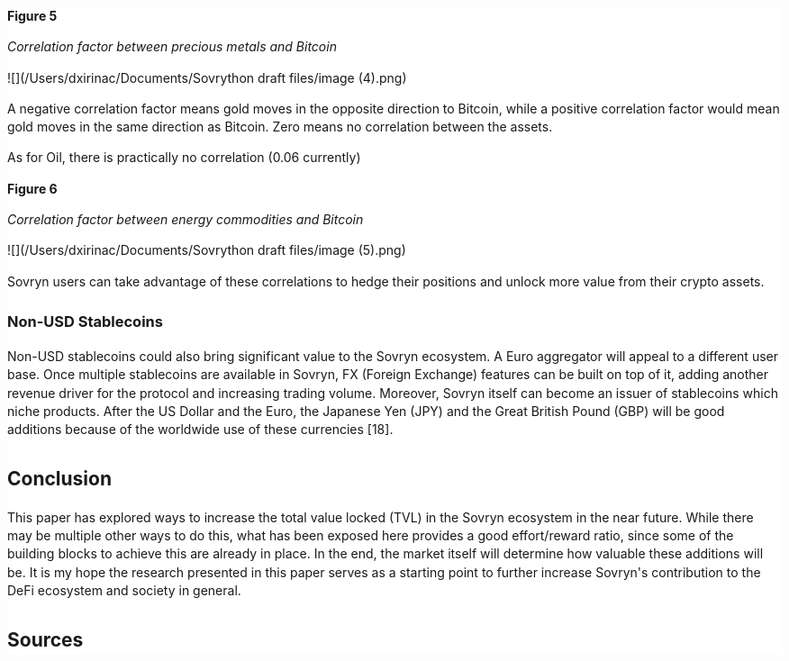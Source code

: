   

**Figure 5**

  

_Correlation factor between precious metals and Bitcoin_

  

![](/Users/dxirinac/Documents/Sovrython draft files/image (4).png)

A negative correlation factor means gold moves in the opposite direction to Bitcoin, while a positive correlation factor would mean gold moves in the same direction as Bitcoin. Zero means no correlation between the assets.

As for Oil, there is practically no correlation (0.06 currently)

  

**Figure 6**

  

_Correlation factor between energy commodities and Bitcoin_

  

![](/Users/dxirinac/Documents/Sovrython draft files/image (5).png)

  

Sovryn users can take advantage of these correlations to hedge their positions and unlock more value from their crypto assets.

<div id="Non-USD"></div>    

### Non-USD Stablecoins ###

  

Non-USD stablecoins could also bring significant value to the Sovryn ecosystem. A Euro aggregator will appeal to a different user base. Once multiple stablecoins are available in Sovryn, FX (Foreign Exchange) features can be built on top of it, adding another revenue driver for the protocol and increasing trading volume. Moreover, Sovryn itself can become an issuer of stablecoins which niche products. After the US Dollar and the Euro, the Japanese Yen (JPY) and the Great British Pound (GBP) will be good additions because of the worldwide use of these currencies \[18\].

<div id="Conclusion"></div>  

## Conclusion ##

This paper has explored ways to increase the total value locked (TVL) in the Sovryn ecosystem in the near future. While there may be multiple other ways to do this, what has been exposed here provides a good effort/reward ratio, since some of the building blocks to achieve this are already in place. In the end, the market itself will determine how valuable these additions will be. It is my hope the research presented in this paper serves as a starting point to further increase Sovryn's contribution to the DeFi ecosystem and society in general.

## Sources ##
